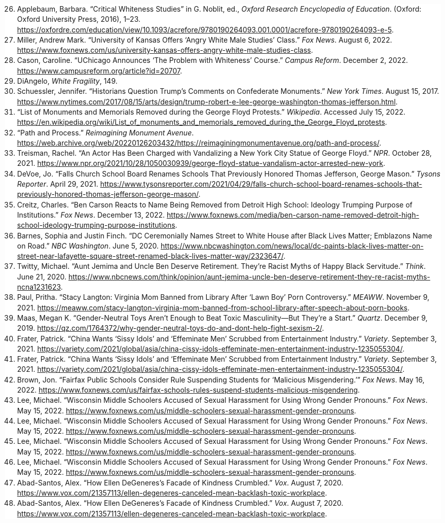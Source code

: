 26. Applebaum, Barbara. “Critical Whiteness Studies” in G. Noblit, ed., _Oxford Research Encyclopedia of Education_. (Oxford: Oxford University Press, 2016), 1–23. https://oxfordre.com/education/view/10.1093/acrefore/9780190264093.001.0001/acrefore-9780190264093-e-5.
27. Miller, Andrew Mark. “University of Kansas Offers ‘Angry White Male Studies’ Class.” _Fox News_. August 6, 2022. https://www.foxnews.com/us/university-kansas-offers-angry-white-male-studies-class.
28. Cason, Caroline. “UChicago Announces ‘The Problem with Whiteness’ Course.” _Campus Reform_. December 2, 2022. https://www.campusreform.org/article?id=20707.
29. DiAngelo, _White Fragility_, 149.
30. Schuessler, Jennifer. “Historians Question Trump’s Comments on Confederate Monuments.” _New York Times_. August 15, 2017. https://www.nytimes.com/2017/08/15/arts/design/trump-robert-e-lee-george-washington-thomas-jefferson.html.
31. “List of Monuments and Memorials Removed during the George Floyd Protests.” _Wikipedia_. Accessed July 15, 2022. https://en.wikipedia.org/wiki/List_of_monuments_and_memorials_removed_during_the_George_Floyd_protests.
32. “Path and Process.” _Reimagining Monument Avenue_. https://web.archive.org/web/20220126203432/https://reimaginingmonumentavenue.org/path-and-process/.
33. Treisman, Rachel. “An Actor Has Been Charged with Vandalizing a New York City Statue of George Floyd.” _NPR_. October 28, 2021. https://www.npr.org/2021/10/28/1050030939/george-floyd-statue-vandalism-actor-arrested-new-york.
34. DeVoe, Jo. “Falls Church School Board Renames Schools That Previously Honored Thomas Jefferson, George Mason.” _Tysons Reporter_. April 29, 2021. https://www.tysonsreporter.com/2021/04/29/falls-church-school-board-renames-schools-that-previously-honored-thomas-jefferson-george-mason/.
35. Creitz, Charles. “Ben Carson Reacts to Name Being Removed from Detroit High School: Ideology Trumping Purpose of Institutions.” _Fox News_. December 13, 2022. https://www.foxnews.com/media/ben-carson-name-removed-detroit-high-school-ideology-trumping-purpose-institutions.
36. Barnes, Sophia and Justin Finch. “DC Ceremonially Names Street to White House after Black Lives Matter; Emblazons Name on Road.” _NBC Washington_. June 5, 2020. https://www.nbcwashington.com/news/local/dc-paints-black-lives-matter-on-street-near-lafayette-square-street-renamed-black-lives-matter-way/2323647/.
37. Twitty, Michael. “Aunt Jemima and Uncle Ben Deserve Retirement. They’re Racist Myths of Happy Black Servitude.” _Think_. June 21, 2020. https://www.nbcnews.com/think/opinion/aunt-jemima-uncle-ben-deserve-retirement-they-re-racist-myths-ncna1231623.
38. Paul, Pritha. “Stacy Langton: Virginia Mom Banned from Library After ‘Lawn Boy’ Porn Controversy.” _MEAWW_. November 9, 2021. https://meaww.com/stacy-langton-virginia-mom-banned-from-school-library-after-speech-about-porn-books.
39. Maas, Megan K. “Gender-Neutral Toys Aren’t Enough to Beat Toxic Masculinity—But They’re a Start.” _Quartz_. December 9, 2019. https://qz.com/1764372/why-gender-neutral-toys-do-and-dont-help-fight-sexism-2/.
40. Frater, Patrick. “China Wants ‘Sissy Idols’ and ‘Effeminate Men’ Scrubbed from Entertainment Industry.” _Variety_. September 3, 2021. https://variety.com/2021/global/asia/china-cissy-idols-effeminate-men-entertainment-industry-1235055304/.
41. Frater, Patrick. “China Wants ‘Sissy Idols’ and ‘Effeminate Men’ Scrubbed from Entertainment Industry.” _Variety_. September 3, 2021. https://variety.com/2021/global/asia/china-cissy-idols-effeminate-men-entertainment-industry-1235055304/.
42. Brown, Jon. “Fairfax Public Schools Consider Rule Suspending Students for ‘Malicious Misgendering.’” _Fox News_. May 16, 2022. https://www.foxnews.com/us/fairfax-schools-rules-suspend-students-malicious-misgendering.
43. Lee, Michael. “Wisconsin Middle Schoolers Accused of Sexual Harassment for Using Wrong Gender Pronouns.” _Fox News_. May 15, 2022. https://www.foxnews.com/us/middle-schoolers-sexual-harassment-gender-pronouns.
44. Lee, Michael. “Wisconsin Middle Schoolers Accused of Sexual Harassment for Using Wrong Gender Pronouns.” _Fox News_. May 15, 2022. https://www.foxnews.com/us/middle-schoolers-sexual-harassment-gender-pronouns.
45. Lee, Michael. “Wisconsin Middle Schoolers Accused of Sexual Harassment for Using Wrong Gender Pronouns.” _Fox News_. May 15, 2022. https://www.foxnews.com/us/middle-schoolers-sexual-harassment-gender-pronouns.
46. Lee, Michael. “Wisconsin Middle Schoolers Accused of Sexual Harassment for Using Wrong Gender Pronouns.” _Fox News_. May 15, 2022. https://www.foxnews.com/us/middle-schoolers-sexual-harassment-gender-pronouns.
47. Abad-Santos, Alex. “How Ellen DeGeneres’s Facade of Kindness Crumbled.” _Vox_. August 7, 2020. https://www.vox.com/21357113/ellen-degeneres-canceled-mean-backlash-toxic-workplace.
48. Abad-Santos, Alex. “How Ellen DeGeneres’s Facade of Kindness Crumbled.” _Vox_. August 7, 2020. https://www.vox.com/21357113/ellen-degeneres-canceled-mean-backlash-toxic-workplace.